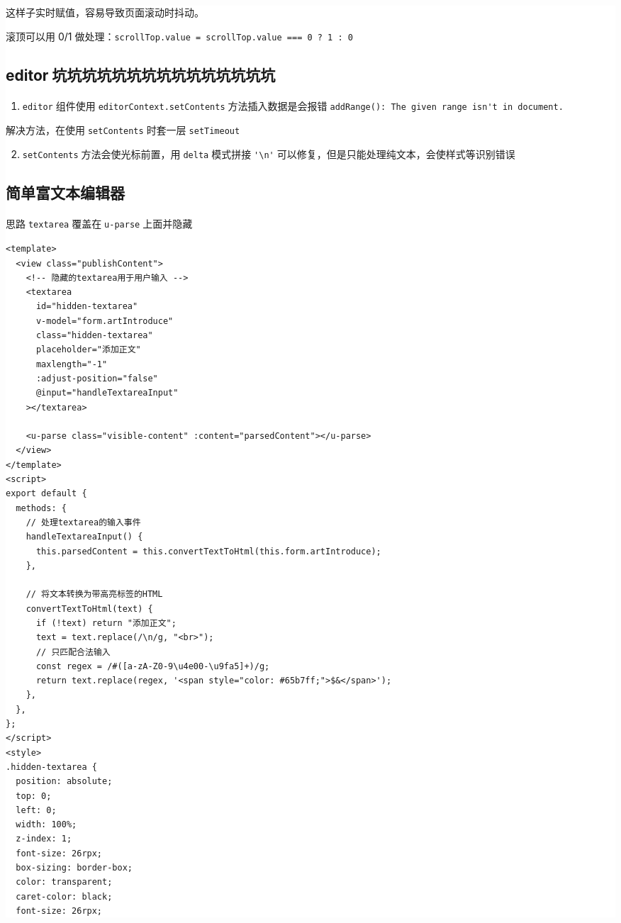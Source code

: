 这样子实时赋值，容易导致页面滚动时抖动。

滚顶可以用 0/1 做处理：`scrollTop.value = scrollTop.value === 0 ? 1 : 0`

## editor 坑坑坑坑坑坑坑坑坑坑坑坑坑坑坑

1. `editor` 组件使用 `editorContext.setContents` 方法插入数据是会报错 `addRange(): The given range isn't in document.`

解决方法，在使用 `setContents` 时套一层 `setTimeout`

2. `setContents` 方法会使光标前置，用 `delta` 模式拼接 `'\n'` 可以修复，但是只能处理纯文本，会使样式等识别错误

## 简单富文本编辑器

思路 `textarea` 覆盖在 `u-parse` 上面并隐藏

```vue
<template>
  <view class="publishContent">
    <!-- 隐藏的textarea用于用户输入 -->
    <textarea
      id="hidden-textarea"
      v-model="form.artIntroduce"
      class="hidden-textarea"
      placeholder="添加正文"
      maxlength="-1"
      :adjust-position="false"
      @input="handleTextareaInput"
    ></textarea>

    <u-parse class="visible-content" :content="parsedContent"></u-parse>
  </view>
</template>
<script>
export default {
  methods: {
    // 处理textarea的输入事件
    handleTextareaInput() {
      this.parsedContent = this.convertTextToHtml(this.form.artIntroduce);
    },

    // 将文本转换为带高亮标签的HTML
    convertTextToHtml(text) {
      if (!text) return "添加正文";
      text = text.replace(/\n/g, "<br>");
      // 只匹配合法输入
      const regex = /#([a-zA-Z0-9\u4e00-\u9fa5]+)/g;
      return text.replace(regex, '<span style="color: #65b7ff;">$&</span>');
    },
  },
};
</script>
<style>
.hidden-textarea {
  position: absolute;
  top: 0;
  left: 0;
  width: 100%;
  z-index: 1;
  font-size: 26rpx;
  box-sizing: border-box;
  color: transparent;
  caret-color: black;
  font-size: 26rpx;
```